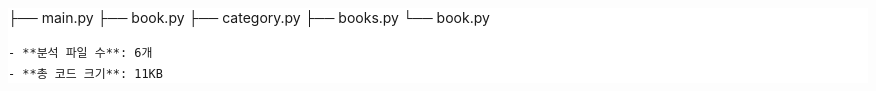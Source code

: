 ├── main.py
├── book.py
├── category.py
├── books.py
└── book.py
```
- **분석 파일 수**: 6개
- **총 코드 크기**: 11KB
